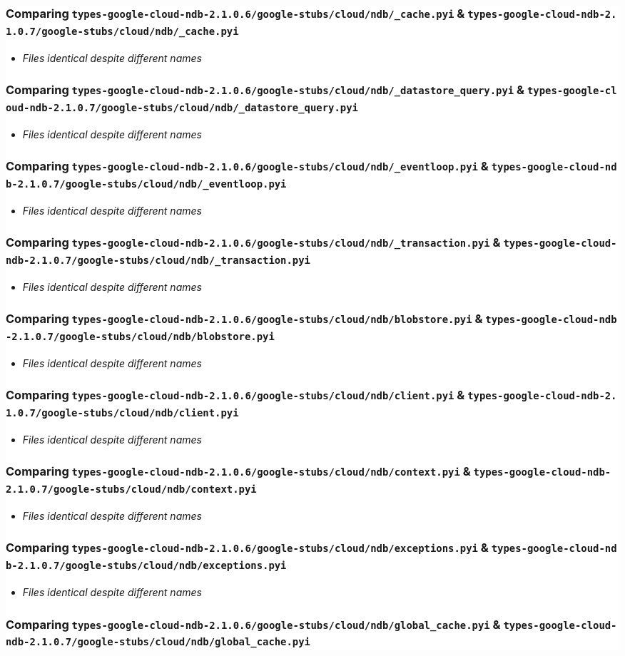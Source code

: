 ### Comparing `types-google-cloud-ndb-2.1.0.6/google-stubs/cloud/ndb/_cache.pyi` & `types-google-cloud-ndb-2.1.0.7/google-stubs/cloud/ndb/_cache.pyi`

 * *Files identical despite different names*

### Comparing `types-google-cloud-ndb-2.1.0.6/google-stubs/cloud/ndb/_datastore_query.pyi` & `types-google-cloud-ndb-2.1.0.7/google-stubs/cloud/ndb/_datastore_query.pyi`

 * *Files identical despite different names*

### Comparing `types-google-cloud-ndb-2.1.0.6/google-stubs/cloud/ndb/_eventloop.pyi` & `types-google-cloud-ndb-2.1.0.7/google-stubs/cloud/ndb/_eventloop.pyi`

 * *Files identical despite different names*

### Comparing `types-google-cloud-ndb-2.1.0.6/google-stubs/cloud/ndb/_transaction.pyi` & `types-google-cloud-ndb-2.1.0.7/google-stubs/cloud/ndb/_transaction.pyi`

 * *Files identical despite different names*

### Comparing `types-google-cloud-ndb-2.1.0.6/google-stubs/cloud/ndb/blobstore.pyi` & `types-google-cloud-ndb-2.1.0.7/google-stubs/cloud/ndb/blobstore.pyi`

 * *Files identical despite different names*

### Comparing `types-google-cloud-ndb-2.1.0.6/google-stubs/cloud/ndb/client.pyi` & `types-google-cloud-ndb-2.1.0.7/google-stubs/cloud/ndb/client.pyi`

 * *Files identical despite different names*

### Comparing `types-google-cloud-ndb-2.1.0.6/google-stubs/cloud/ndb/context.pyi` & `types-google-cloud-ndb-2.1.0.7/google-stubs/cloud/ndb/context.pyi`

 * *Files identical despite different names*

### Comparing `types-google-cloud-ndb-2.1.0.6/google-stubs/cloud/ndb/exceptions.pyi` & `types-google-cloud-ndb-2.1.0.7/google-stubs/cloud/ndb/exceptions.pyi`

 * *Files identical despite different names*

### Comparing `types-google-cloud-ndb-2.1.0.6/google-stubs/cloud/ndb/global_cache.pyi` & `types-google-cloud-ndb-2.1.0.7/google-stubs/cloud/ndb/global_cache.pyi`
